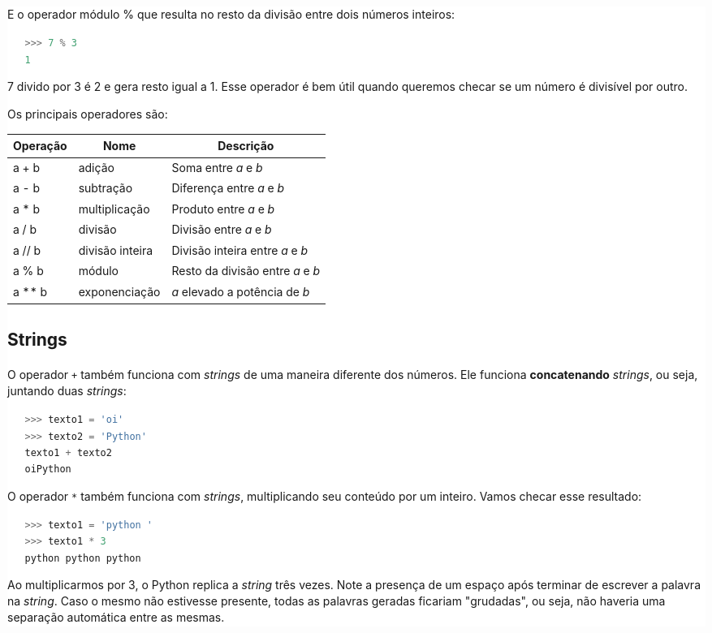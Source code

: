   

E o operador módulo % que resulta no resto da divisão entre dois números inteiros:

 ```python
	>>> 7 % 3
	1
 ```

  

7 divido por 3 é 2 e gera resto igual a 1. Esse operador é bem útil quando queremos checar se um número é divisível por outro.

Os principais operadores são:

| Operação  | Nome            |  Descrição                       |
|-----------|-----------------|----------------------------------|
|  a + b    | adição          | Soma entre _a_ e _b_             |
|  a - b    | subtração       | Diferença entre _a_ e _b_        |
|  a \* b   | multiplicação   | Produto entre _a_ e _b_          |
|  a / b    | divisão         | Divisão entre _a_ e _b_          |
|  a // b   | divisão inteira | Divisão inteira entre _a_ e _b_  |
|  a % b    | módulo          | Resto da divisão entre _a_ e _b_ |
|  a \*\* b | exponenciação   | _a_ elevado a potência de _b_    |

## Strings

O operador `+` também funciona com _strings_ de uma maneira diferente dos números. Ele funciona **concatenando** _strings_, ou seja, juntando duas _strings_:

 ```python
	>>> texto1 = 'oi'
	>>> texto2 = 'Python'
	texto1 + texto2
	oiPython
 ```

  

O operador `*` também funciona com _strings_, multiplicando seu conteúdo por um inteiro. Vamos checar esse resultado:

 ```python
	>>> texto1 = 'python '
	>>> texto1 * 3
	python python python
 ```

Ao multiplicarmos por 3, o Python replica a _string_ três vezes. Note a presença de um espaço após terminar de escrever a palavra na _string_. Caso o mesmo não estivesse presente, todas as palavras geradas ficariam "grudadas", ou seja, não haveria uma separação automática entre as mesmas.
  
